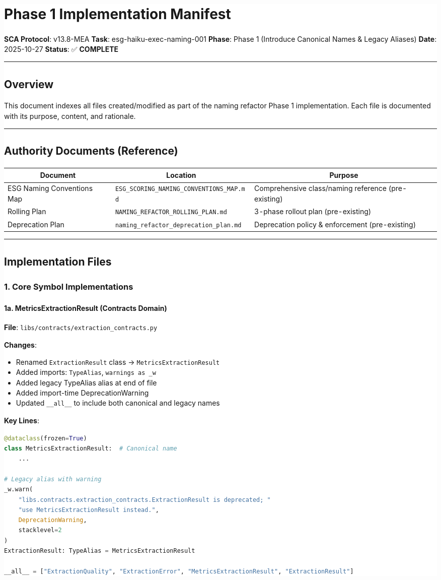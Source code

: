 # Phase 1 Implementation Manifest

**SCA Protocol**: v13.8-MEA
**Task**: esg-haiku-exec-naming-001
**Phase**: Phase 1 (Introduce Canonical Names & Legacy Aliases)
**Date**: 2025-10-27
**Status**: ✅ **COMPLETE**

---

## Overview

This document indexes all files created/modified as part of the naming refactor Phase 1 implementation. Each file is documented with its purpose, content, and rationale.

---

## Authority Documents (Reference)

| Document | Location | Purpose |
|----------|----------|---------|
| ESG Naming Conventions Map | `ESG_SCORING_NAMING_CONVENTIONS_MAP.md` | Comprehensive class/naming reference (pre-existing) |
| Rolling Plan | `NAMING_REFACTOR_ROLLING_PLAN.md` | 3-phase rollout plan (pre-existing) |
| Deprecation Plan | `naming_refactor_deprecation_plan.md` | Deprecation policy & enforcement (pre-existing) |

---

## Implementation Files

### 1. Core Symbol Implementations

#### 1a. MetricsExtractionResult (Contracts Domain)

**File**: `libs/contracts/extraction_contracts.py`

**Changes**:
- Renamed `ExtractionResult` class → `MetricsExtractionResult`
- Added imports: `TypeAlias`, `warnings as _w`
- Added legacy TypeAlias alias at end of file
- Added import-time DeprecationWarning
- Updated `__all__` to include both canonical and legacy names

**Key Lines**:
```python
@dataclass(frozen=True)
class MetricsExtractionResult:  # Canonical name
    ...

# Legacy alias with warning
_w.warn(
    "libs.contracts.extraction_contracts.ExtractionResult is deprecated; "
    "use MetricsExtractionResult instead.",
    DeprecationWarning,
    stacklevel=2
)
ExtractionResult: TypeAlias = MetricsExtractionResult

__all__ = ["ExtractionQuality", "ExtractionError", "MetricsExtractionResult", "ExtractionResult"]
```
